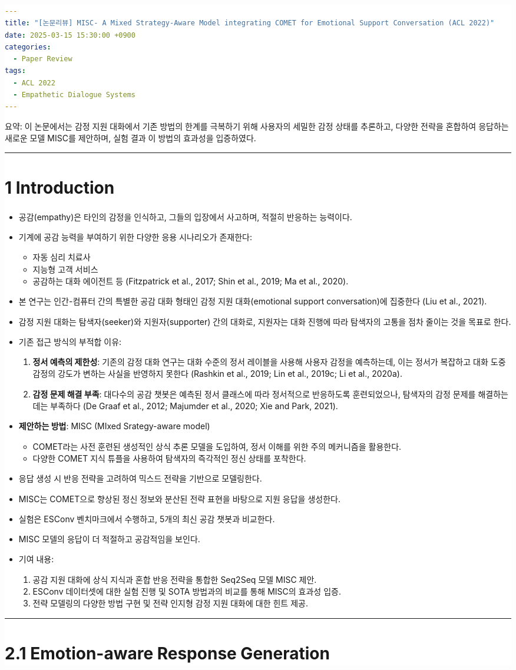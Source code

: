 ```yaml
---
title: "[논문리뷰] MISC- A Mixed Strategy-Aware Model integrating COMET for Emotional Support Conversation (ACL 2022)"
date: 2025-03-15 15:30:00 +0900
categories:
  - Paper Review
tags:
  - ACL 2022
  - Empathetic Dialogue Systems
---
```


요약: 이 논문에서는 감정 지원 대화에서 기존 방법의 한계를 극복하기 위해 사용자의 세밀한 감정 상태를 추론하고, 다양한 전략을 혼합하여 응답하는 새로운 모델 MISC를 제안하며, 실험 결과 이 방법의 효과성을 입증하였다.

---

# 1 Introduction

- 공감(empathy)은 타인의 감정을 인식하고, 그들의 입장에서 사고하며, 적절히 반응하는 능력이다.
- 기계에 공감 능력을 부여하기 위한 다양한 응용 시나리오가 존재한다:
  - 자동 심리 치료사
  - 지능형 고객 서비스
  - 공감하는 대화 에이전트 등 (Fitzpatrick et al., 2017; Shin et al., 2019; Ma et al., 2020).
  
- 본 연구는 인간-컴퓨터 간의 특별한 공감 대화 형태인 감정 지원 대화(emotional support conversation)에 집중한다 (Liu et al., 2021).
  
- 감정 지원 대화는 탐색자(seeker)와 지원자(supporter) 간의 대화로, 지원자는 대화 진행에 따라 탐색자의 고통을 점차 줄이는 것을 목표로 한다.
  
- 기존 접근 방식의 부적합 이유:
  1. **정서 예측의 제한성**: 기존의 감정 대화 연구는 대화 수준의 정서 레이블을 사용해 사용자 감정을 예측하는데, 이는 정서가 복잡하고 대화 도중 감정의 강도가 변하는 사실을 반영하지 못한다 (Rashkin et al., 2019; Lin et al., 2019c; Li et al., 2020a).
  
  2. **감정 문제 해결 부족**: 대다수의 공감 챗봇은 예측된 정서 클래스에 따라 정서적으로 반응하도록 훈련되었으나, 탐색자의 감정 문제를 해결하는 데는 부족하다 (De Graaf et al., 2012; Majumder et al., 2020; Xie and Park, 2021).
  
- **제안하는 방법**: MISC (MIxed Srategy-aware model) 
  - COMET라는 사전 훈련된 생성적인 상식 추론 모델을 도입하여, 정서 이해를 위한 주의 메커니즘을 활용한다.
  - 다양한 COMET 지식 튜플을 사용하여 탐색자의 즉각적인 정신 상태를 포착한다.
  
- 응답 생성 시 반응 전략을 고려하여 믹스드 전략을 기반으로 모델링한다.
- MISC는 COMET으로 향상된 정신 정보와 분산된 전략 표현을 바탕으로 지원 응답을 생성한다.
  
- 실험은 ESConv 벤치마크에서 수행하고, 5개의 최신 공감 챗봇과 비교한다.
- MISC 모델의 응답이 더 적절하고 공감적임을 보인다.
  
- 기여 내용:
  1. 공감 지원 대화에 상식 지식과 혼합 반응 전략을 통합한 Seq2Seq 모델 MISC 제안.
  2. ESConv 데이터셋에 대한 실험 진행 및 SOTA 방법과의 비교를 통해 MISC의 효과성 입증.
  3. 전략 모델링의 다양한 방법 구현 및 전략 인지형 감정 지원 대화에 대한 힌트 제공.

---

# 2.1 Emotion-aware Response Generation
